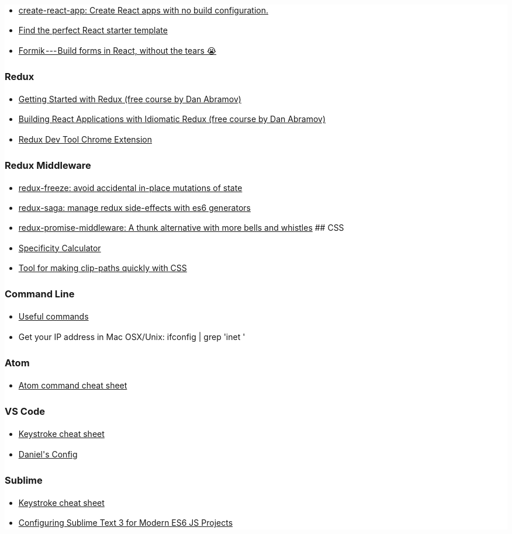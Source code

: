-   [create-react-app: Create React apps with no build configuration.](https://github.com/facebookincubator/create-react-app)

-   [Find the perfect React starter template](https://www.javascriptstuff.com/react-starter-projects/)

-   [Formik --- Build forms in React, without the tears 😭](https://github.com/jaredpalmer/formik)

### Redux

-   [Getting Started with Redux (free course by Dan Abramov)](https://egghead.io/courses/getting-started-with-redux)

-   [Building React Applications with Idiomatic Redux (free course by Dan Abramov)](https://egghead.io/courses/building-react-applications-with-idiomatic-redux)

-   [Redux Dev Tool Chrome Extension](https://chrome.google.com/webstore/detail/redux-devtools/lmhkpmbekcpmknklioeibfkpmmfibljd?hl=en)

### Redux Middleware

-   [redux-freeze: avoid accidental in-place mutations of state](https://github.com/buunguyen/redux-freeze)

-   [redux-saga: manage redux side-effects with es6 generators](https://github.com/redux-saga/redux-saga)

-   [redux-promise-middleware: A thunk alternative with more bells and whistles](https://github.com/pburtchaell/redux-promise-middleware) ## CSS

-   [Specificity Calculator](https://specificity.keegan.st/)

-   [Tool for making clip-paths quickly with CSS](http://bennettfeely.com/clippy/)

### Command Line

-   [Useful commands](https://lifehacker.com/5743814/become-a-command-line-ninja-with-these-time-saving-shortcuts)

-   Get your IP address in Mac OSX/Unix: ifconfig | grep 'inet '

### Atom

-   [Atom command cheat sheet](https://gist.github.com/chrissimpkins/5bf5686bae86b8129bee)

### VS Code

-   [Keystroke cheat sheet](https://code.visualstudio.com/shortcuts/keyboard-shortcuts-macos.pdf)

-   [Daniel's Config](https://gist.github.com/tanukid/4ba5d7021a2027362592cbac0a356f58)

### Sublime

-   [Keystroke cheat sheet](http://sweetme.at/2013/08/08/sublime-text-keyboard-shortcuts/)

-   [Configuring Sublime Text 3 for Modern ES6 JS Projects](https://medium.com/beyond-the-manifesto/configuring-sublime-text-3-for-modern-es6-js-projects-6f3fd69e95de)
